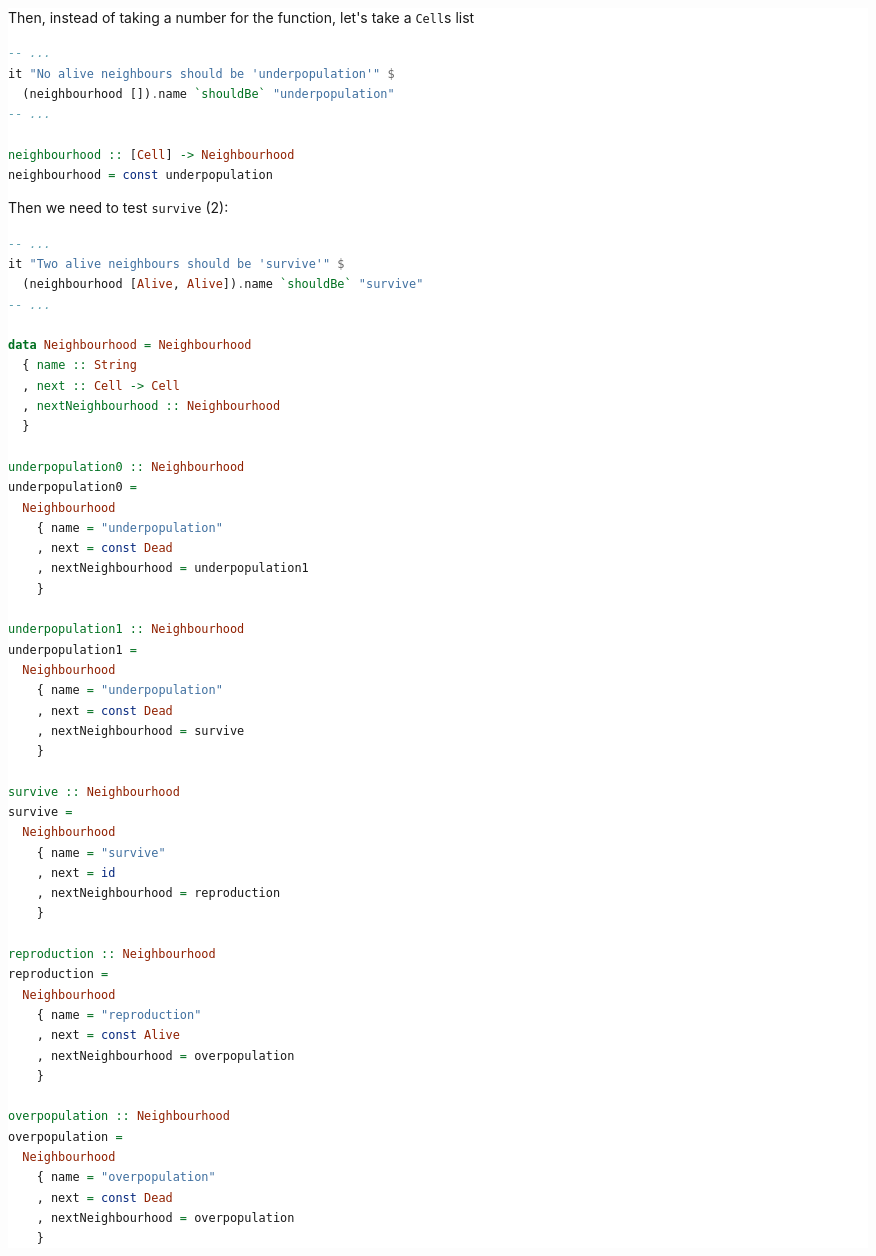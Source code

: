 Then, instead of taking a number for the function, let's take a `Cell`s list

```haskell
-- ...
it "No alive neighbours should be 'underpopulation'" $
  (neighbourhood []).name `shouldBe` "underpopulation"
-- ...

neighbourhood :: [Cell] -> Neighbourhood
neighbourhood = const underpopulation
```

Then we need to test `survive` (2):

```haskell
-- ...
it "Two alive neighbours should be 'survive'" $
  (neighbourhood [Alive, Alive]).name `shouldBe` "survive"
-- ...

data Neighbourhood = Neighbourhood
  { name :: String
  , next :: Cell -> Cell
  , nextNeighbourhood :: Neighbourhood
  }

underpopulation0 :: Neighbourhood
underpopulation0 =
  Neighbourhood
    { name = "underpopulation"
    , next = const Dead
    , nextNeighbourhood = underpopulation1
    }

underpopulation1 :: Neighbourhood
underpopulation1 =
  Neighbourhood
    { name = "underpopulation"
    , next = const Dead
    , nextNeighbourhood = survive
    }

survive :: Neighbourhood
survive =
  Neighbourhood
    { name = "survive"
    , next = id
    , nextNeighbourhood = reproduction
    }

reproduction :: Neighbourhood
reproduction =
  Neighbourhood
    { name = "reproduction"
    , next = const Alive
    , nextNeighbourhood = overpopulation
    }

overpopulation :: Neighbourhood
overpopulation =
  Neighbourhood
    { name = "overpopulation"
    , next = const Dead
    , nextNeighbourhood = overpopulation
    }
```
